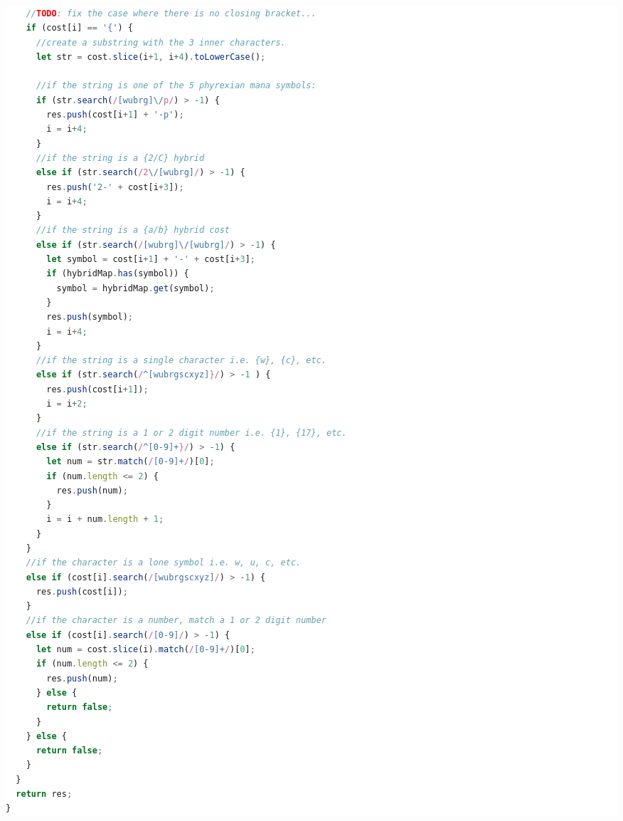 ```javascript
    //TODO: fix the case where there is no closing bracket...
    if (cost[i] == '{') {
      //create a substring with the 3 inner characters.
      let str = cost.slice(i+1, i+4).toLowerCase();

      //if the string is one of the 5 phyrexian mana symbols:
      if (str.search(/[wubrg]\/p/) > -1) {
        res.push(cost[i+1] + '-p');
        i = i+4;
      }
      //if the string is a {2/C} hybrid
      else if (str.search(/2\/[wubrg]/) > -1) {
        res.push('2-' + cost[i+3]);
        i = i+4;
      }
      //if the string is a {a/b} hybrid cost
      else if (str.search(/[wubrg]\/[wubrg]/) > -1) {
        let symbol = cost[i+1] + '-' + cost[i+3];
        if (hybridMap.has(symbol)) {
          symbol = hybridMap.get(symbol);
        }
        res.push(symbol);
        i = i+4;
      }
      //if the string is a single character i.e. {w}, {c}, etc.
      else if (str.search(/^[wubrgscxyz]}/) > -1 ) {
        res.push(cost[i+1]);
        i = i+2;
      }
      //if the string is a 1 or 2 digit number i.e. {1}, {17}, etc.
      else if (str.search(/^[0-9]+}/) > -1) {
        let num = str.match(/[0-9]+/)[0];
        if (num.length <= 2) {
          res.push(num);
        }
        i = i + num.length + 1;
      }
    }
    //if the character is a lone symbol i.e. w, u, c, etc.
    else if (cost[i].search(/[wubrgscxyz]/) > -1) {
      res.push(cost[i]);
    }
    //if the character is a number, match a 1 or 2 digit number
    else if (cost[i].search(/[0-9]/) > -1) {
      let num = cost.slice(i).match(/[0-9]+/)[0];
      if (num.length <= 2) {
        res.push(num);
      } else {
        return false;
      }
    } else {
      return false;
    }
  }
  return res;
}
```
